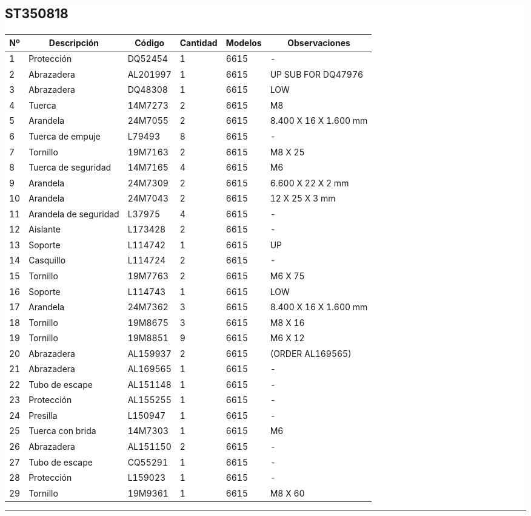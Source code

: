 
## ST350818

| Nº | Descripción | Código | Cantidad | Modelos | Observaciones |
|---|---|---|---|---|---|
| 1 | Protección | DQ52454 | 1 | 6615 | - |
| 2 | Abrazadera | AL201997 | 1 | 6615 | UP SUB FOR DQ47976 |
| 3 | Abrazadera | DQ48308 | 1 | 6615 | LOW |
| 4 | Tuerca | 14M7273 | 2 | 6615 | M8 |
| 5 | Arandela | 24M7055 | 2 | 6615 | 8.400 X 16 X 1.600 mm |
| 6 | Tuerca de empuje | L79493 | 8 | 6615 | - |
| 7 | Tornillo | 19M7163 | 2 | 6615 | M8 X 25 |
| 8 | Tuerca de seguridad | 14M7165 | 4 | 6615 | M6 |
| 9 | Arandela | 24M7309 | 2 | 6615 | 6.600 X 22 X 2 mm |
| 10 | Arandela | 24M7043 | 2 | 6615 | 12 X 25 X 3 mm |
| 11 | Arandela de seguridad | L37975 | 4 | 6615 | - |
| 12 | Aislante | L173428 | 2 | 6615 | - |
| 13 | Soporte | L114742 | 1 | 6615 | UP |
| 14 | Casquillo | L114724 | 2 | 6615 | - |
| 15 | Tornillo | 19M7763 | 2 | 6615 | M6 X 75 |
| 16 | Soporte | L114743 | 1 | 6615 | LOW |
| 17 | Arandela | 24M7362 | 3 | 6615 | 8.400 X 16 X 1.600 mm |
| 18 | Tornillo | 19M8675 | 3 | 6615 | M8 X 16 |
| 19 | Tornillo | 19M8851 | 9 | 6615 | M6 X 12 |
| 20 | Abrazadera | AL159937 | 2 | 6615 | (ORDER AL169565) |
| 21 | Abrazadera | AL169565 | 1 | 6615 | - |
| 22 | Tubo de escape | AL151148 | 1 | 6615 | - |
| 23 | Protección | AL155255 | 1 | 6615 | - |
| 24 | Presilla | L150947 | 1 | 6615 | - |
| 25 | Tuerca con brida | 14M7303 | 1 | 6615 | M6 |
| 26 | Abrazadera | AL151150 | 2 | 6615 | - |
| 27 | Tubo de escape | CQ55291 | 1 | 6615 | - |
| 28 | Protección | L159023 | 1 | 6615 | - |
| 29 | Tornillo | 19M9361 | 1 | 6615 | M8 X 60 |

---